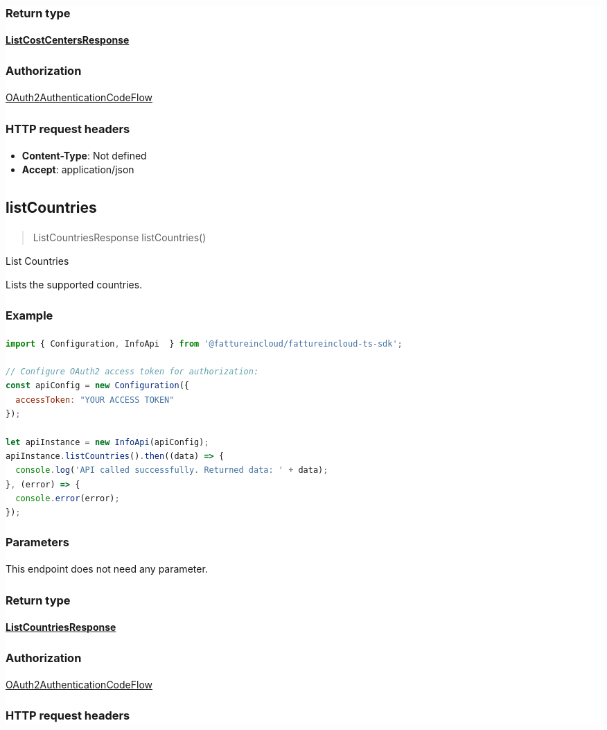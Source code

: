 ### Return type

[**ListCostCentersResponse**](ListCostCentersResponse.md)

### Authorization

[OAuth2AuthenticationCodeFlow](../README.md#OAuth2AuthenticationCodeFlow)

### HTTP request headers

- **Content-Type**: Not defined
- **Accept**: application/json


## listCountries

> ListCountriesResponse listCountries()

List Countries

Lists the supported countries.

### Example

```javascript
import { Configuration, InfoApi  } from '@fattureincloud/fattureincloud-ts-sdk';

// Configure OAuth2 access token for authorization: 
const apiConfig = new Configuration({
  accessToken: "YOUR ACCESS TOKEN"
});

let apiInstance = new InfoApi(apiConfig);
apiInstance.listCountries().then((data) => {
  console.log('API called successfully. Returned data: ' + data);
}, (error) => {
  console.error(error);
});

```

### Parameters

This endpoint does not need any parameter.

### Return type

[**ListCountriesResponse**](ListCountriesResponse.md)

### Authorization

[OAuth2AuthenticationCodeFlow](../README.md#OAuth2AuthenticationCodeFlow)

### HTTP request headers
